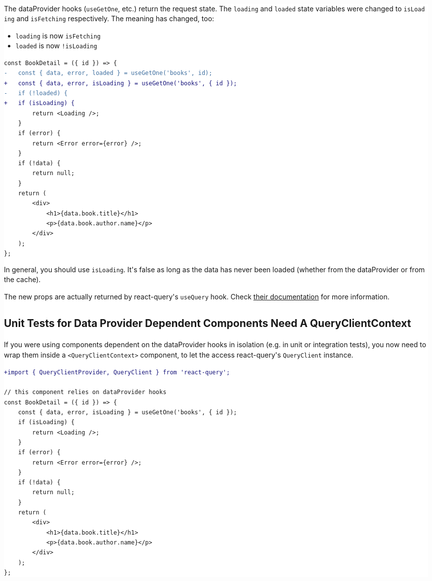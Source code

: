 The dataProvider hooks (`useGetOne`, etc.) return the request state. The `loading` and `loaded` state variables were changed to `isLoading` and `isFetching` respectively. The meaning has changed, too:

- `loading` is now `isFetching`
- `loaded` is now `!isLoading`

```diff
const BookDetail = ({ id }) => {
-   const { data, error, loaded } = useGetOne('books', id);
+   const { data, error, isLoading } = useGetOne('books', { id });
-   if (!loaded) {
+   if (isLoading) {
        return <Loading />;
    }
    if (error) {
        return <Error error={error} />;
    }
    if (!data) {
        return null;
    }
    return (
        <div>
            <h1>{data.book.title}</h1>
            <p>{data.book.author.name}</p>
        </div>
    );
};
```

In general, you should use `isLoading`. It's false as long as the data has never been loaded (whether from the dataProvider or from the cache).

The new props are actually returned by react-query's `useQuery` hook. Check [their documentation](https://react-query.tanstack.com/reference/useQuery) for more information.

## Unit Tests for Data Provider Dependent Components Need A QueryClientContext

If you were using components dependent on the dataProvider hooks in isolation (e.g. in unit or integration tests), you now need to wrap them inside a `<QueryClientContext>` component, to let the access react-query's `QueryClient` instance.

```diff
+import { QueryClientProvider, QueryClient } from 'react-query';

// this component relies on dataProvider hooks
const BookDetail = ({ id }) => {
    const { data, error, isLoading } = useGetOne('books', { id });
    if (isLoading) {
        return <Loading />;
    }
    if (error) {
        return <Error error={error} />;
    }
    if (!data) {
        return null;
    }
    return (
        <div>
            <h1>{data.book.title}</h1>
            <p>{data.book.author.name}</p>
        </div>
    );
};

```